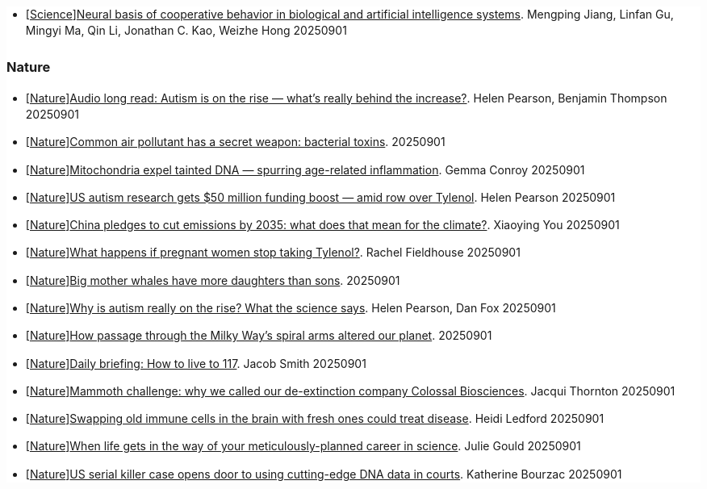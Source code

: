  - \[[Science](https://www.science.org/?af=R)\][Neural basis of cooperative behavior in biological and artificial intelligence systems](https://www.science.org/doi/abs/10.1126/science.adw8151?af=R). Mengping Jiang, Linfan Gu, Mingyi Ma, Qin Li, Jonathan C. Kao, Weizhe Hong 	20250901


### Nature

  - \[[Nature](http://feeds.nature.com/nature/rss/current)\][Audio long read: Autism is on the rise — what’s really behind the increase?](https://www.nature.com/articles/d41586-025-03173-7). Helen Pearson, Benjamin Thompson 	20250901

  - \[[Nature](http://feeds.nature.com/nature/rss/current)\][Common air pollutant has a secret weapon: bacterial toxins](https://www.nature.com/articles/d41586-025-03052-1).  	20250901

  - \[[Nature](http://feeds.nature.com/nature/rss/current)\][Mitochondria expel tainted DNA — spurring age-related inflammation](https://www.nature.com/articles/d41586-025-03064-x). Gemma Conroy 	20250901

  - \[[Nature](http://feeds.nature.com/nature/rss/current)\][US autism research gets $50 million funding boost — amid row over Tylenol](https://www.nature.com/articles/d41586-025-03126-0). Helen Pearson 	20250901

  - \[[Nature](http://feeds.nature.com/nature/rss/current)\][China pledges to cut emissions by 2035: what does that mean for the climate?](https://www.nature.com/articles/d41586-025-03166-6). Xiaoying You 	20250901

  - \[[Nature](http://feeds.nature.com/nature/rss/current)\][What happens if pregnant women stop taking Tylenol?](https://www.nature.com/articles/d41586-025-03138-w). Rachel Fieldhouse 	20250901

  - \[[Nature](http://feeds.nature.com/nature/rss/current)\][Big mother whales have more daughters than sons](https://www.nature.com/articles/d41586-025-03053-0).  	20250901

  - \[[Nature](http://feeds.nature.com/nature/rss/current)\][Why is autism really on the rise? What the science says](https://www.nature.com/articles/d41586-025-03143-z). Helen Pearson, Dan Fox 	20250901

  - \[[Nature](http://feeds.nature.com/nature/rss/current)\][How passage through the Milky Way’s spiral arms altered our planet](https://www.nature.com/articles/d41586-025-03019-2).  	20250901

  - \[[Nature](http://feeds.nature.com/nature/rss/current)\][Daily briefing: How to live to 117](https://www.nature.com/articles/d41586-025-03170-w). Jacob Smith 	20250901

  - \[[Nature](http://feeds.nature.com/nature/rss/current)\][Mammoth challenge: why we called our de-extinction company Colossal Biosciences](https://www.nature.com/articles/d41586-025-02668-7). Jacqui Thornton 	20250901

  - \[[Nature](http://feeds.nature.com/nature/rss/current)\][Swapping old immune cells in the brain with fresh ones could treat disease](https://www.nature.com/articles/d41586-025-03008-5). Heidi Ledford 	20250901

  - \[[Nature](http://feeds.nature.com/nature/rss/current)\][When life gets in the way of your meticulously-planned career in science](https://www.nature.com/articles/d41586-025-02897-w). Julie Gould 	20250901

  - \[[Nature](http://feeds.nature.com/nature/rss/current)\][US serial killer case opens door to using cutting-edge DNA data in courts](https://www.nature.com/articles/d41586-025-03102-8). Katherine Bourzac 	20250901
